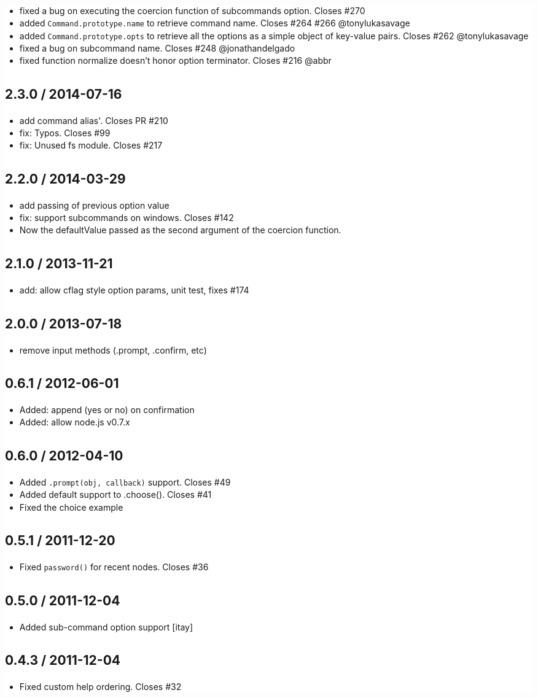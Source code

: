 * fixed a bug on executing the coercion function of subcommands option. Closes #270
* added `Command.prototype.name` to retrieve command name. Closes #264 #266 @tonylukasavage
* added `Command.prototype.opts` to retrieve all the options as a simple object of key-value pairs. Closes #262 @tonylukasavage
* fixed a bug on subcommand name. Closes #248 @jonathandelgado
* fixed function normalize doesn’t honor option terminator. Closes #216 @abbr

## 2.3.0 / 2014-07-16

* add command alias'. Closes PR #210
* fix: Typos. Closes #99
* fix: Unused fs module. Closes #217

## 2.2.0 / 2014-03-29

* add passing of previous option value
* fix: support subcommands on windows. Closes #142
* Now the defaultValue passed as the second argument of the coercion function.

## 2.1.0 / 2013-11-21

* add: allow cflag style option params, unit test, fixes #174

## 2.0.0 / 2013-07-18

* remove input methods (.prompt, .confirm, etc)

## 0.6.1 / 2012-06-01

* Added: append (yes or no) on confirmation
* Added: allow node.js v0.7.x

## 0.6.0 / 2012-04-10

* Added `.prompt(obj, callback)` support. Closes #49
* Added default support to .choose(). Closes #41
* Fixed the choice example

## 0.5.1 / 2011-12-20

* Fixed `password()` for recent nodes. Closes #36

## 0.5.0 / 2011-12-04

* Added sub-command option support [itay]

## 0.4.3 / 2011-12-04

* Fixed custom help ordering. Closes #32


[#948]: https://github.com/tj/commander.js/issues/948
[#1032]: https://github.com/tj/commander.js/issues/1032
[#1250]: https://github.com/tj/commander.js/pull/1250
[#1256]: https://github.com/tj/commander.js/pull/1256
[#1275]: https://github.com/tj/commander.js/pull/1275
[#1296]: https://github.com/tj/commander.js/pull/1296
[#1301]: https://github.com/tj/commander.js/issues/1301
[#1306]: https://github.com/tj/commander.js/pull/1306
[#1312]: https://github.com/tj/commander.js/pull/1312
[#1322]: https://github.com/tj/commander.js/pull/1322
[#1323]: https://github.com/tj/commander.js/pull/1323
[#1325]: https://github.com/tj/commander.js/pull/1325
[#1326]: https://github.com/tj/commander.js/pull/1326
[#1331]: https://github.com/tj/commander.js/pull/1331
[#1332]: https://github.com/tj/commander.js/pull/1332
[#1349]: https://github.com/tj/commander.js/pull/1349
[#1353]: https://github.com/tj/commander.js/pull/1353
[#1360]: https://github.com/tj/commander.js/pull/1360
[#1361]: https://github.com/tj/commander.js/pull/1361
[#1365]: https://github.com/tj/commander.js/pull/1365
[#1368]: https://github.com/tj/commander.js/pull/1368
[#1375]: https://github.com/tj/commander.js/pull/1375
[#1380]: https://github.com/tj/commander.js/pull/1380
[#1387]: https://github.com/tj/commander.js/pull/1387
[#1390]: https://github.com/tj/commander.js/pull/1390
[#1403]: https://github.com/tj/commander.js/pull/1403
[#1409]: https://github.com/tj/commander.js/pull/1409
[#1427]: https://github.com/tj/commander.js/pull/1427
[#1440]: https://github.com/tj/commander.js/pull/1440
[#1448]: https://github.com/tj/commander.js/pull/1448
[#1449]: https://github.com/tj/commander.js/pull/1449
[#1453]: https://github.com/tj/commander.js/pull/1453
[#1454]: https://github.com/tj/commander.js/pull/1454
[#1464]: https://github.com/tj/commander.js/pull/1464
[#1475]: https://github.com/tj/commander.js/pull/1475
[#1477]: https://github.com/tj/commander.js/pull/1477
[#1483]: https://github.com/tj/commander.js/pull/1483
[#1490]: https://github.com/tj/commander.js/pull/1490
[#1497]: https://github.com/tj/commander.js/pull/1497
[#1500]: https://github.com/tj/commander.js/pull/1500
[#1502]: https://github.com/tj/commander.js/pull/1502
[#1508]: https://github.com/tj/commander.js/pull/1508
[#1513]: https://github.com/tj/commander.js/pull/1513
[#1514]: https://github.com/tj/commander.js/pull/1514
[#1516]: https://github.com/tj/commander.js/pull/1516
[#1520]: https://github.com/tj/commander.js/pull/1520
[#1521]: https://github.com/tj/commander.js/pull/1521
[#1522]: https://github.com/tj/commander.js/pull/1522
[#1525]: https://github.com/tj/commander.js/pull/1525
[#1529]: https://github.com/tj/commander.js/pull/1529
[#1534]: https://github.com/tj/commander.js/pull/1534
[#1539]: https://github.com/tj/commander.js/pull/1539
[#1557]: https://github.com/tj/commander.js/pull/1557
[#1567]: https://github.com/tj/commander.js/pull/1567
[#1570]: https://github.com/tj/commander.js/pull/1570
[#1571]: https://github.com/tj/commander.js/pull/1571
[#1587]: https://github.com/tj/commander.js/pull/1587
[#1589]: https://github.com/tj/commander.js/pull/1589
[#1590]: https://github.com/tj/commander.js/pull/1590
[#1612]: https://github.com/tj/commander.js/pull/1612
[#1613]: https://github.com/tj/commander.js/pull/1613
[#1652]: https://github.com/tj/commander.js/pull/1652
[#1655]: https://github.com/tj/commander.js/pull/1655
[#1657]: https://github.com/tj/commander.js/pull/1657
[#1659]: https://github.com/tj/commander.js/pull/1659
[#1667]: https://github.com/tj/commander.js/pull/1667
[#1669]: https://github.com/tj/commander.js/pull/1669
[#1671]: https://github.com/tj/commander.js/pull/1671
[#1675]: https://github.com/tj/commander.js/pull/1675
[#1678]: https://github.com/tj/commander.js/pull/1678
[#1698]: https://github.com/tj/commander.js/pull/1698
[#1703]: https://github.com/tj/commander.js/pull/1703
[#1706]: https://github.com/tj/commander.js/pull/1706
[#1708]: https://github.com/tj/commander.js/pull/1708
[#1710]: https://github.com/tj/commander.js/pull/1710
[#1718]: https://github.com/tj/commander.js/pull/1718
[#1721]: https://github.com/tj/commander.js/pull/1721
[#1724]: https://github.com/tj/commander.js/pull/1724
[#1726]: https://github.com/tj/commander.js/pull/1726
[#1727]: https://github.com/tj/commander.js/pull/1727
[#1756]: https://github.com/tj/commander.js/pull/1756
[#1763]: https://github.com/tj/commander.js/pull/1763
[#1767]: https://github.com/tj/commander.js/pull/1767
[#1794]: https://github.com/tj/commander.js/pull/1794
[#1795]: https://github.com/tj/commander.js/pull/1795
[#1804]: https://github.com/tj/commander.js/pull/1804
[#1832]: https://github.com/tj/commander.js/pull/1832
[#1828]: https://github.com/tj/commander.js/pull/1828
[#1844]: https://github.com/tj/commander.js/pull/1844
[#1854]: https://github.com/tj/commander.js/pull/1854
[#1858]: https://github.com/tj/commander.js/pull/1858
[#1859]: https://github.com/tj/commander.js/pull/1859
[#1860]: https://github.com/tj/commander.js/pull/1860
[#1864]: https://github.com/tj/commander.js/pull/1864
[#1874]: https://github.com/tj/commander.js/pull/1874
[#1886]: https://github.com/tj/commander.js/pull/1886
[#1896]: https://github.com/tj/commander.js/pull/1896
[#1928]: https://github.com/tj/commander.js/pull/1928
[#1930]: https://github.com/tj/commander.js/pull/1930
[#1937]: https://github.com/tj/commander.js/pull/1937
[#1949]: https://github.com/tj/commander.js/pull/1949
[#1965]: https://github.com/tj/commander.js/pull/1965
[#1969]: https://github.com/tj/commander.js/pull/1969
[#1982]: https://github.com/tj/commander.js/pull/1982
[#1983]: https://github.com/tj/commander.js/pull/1983
[#2006]: https://github.com/tj/commander.js/pull/2006
[#2010]: https://github.com/tj/commander.js/pull/2010
[#2017]: https://github.com/tj/commander.js/pull/2017
[#2019]: https://github.com/tj/commander.js/pull/2019
[#2023]: https://github.com/tj/commander.js/pull/2023
[#2027]: https://github.com/tj/commander.js/pull/2027
[#2055]: https://github.com/tj/commander.js/pull/2055
[#2059]: https://github.com/tj/commander.js/pull/2059
[#2087]: https://github.com/tj/commander.js/pull/2087
[#2150]: https://github.com/tj/commander.js/pull/2150
[#2153]: https://github.com/tj/commander.js/pull/2153
[#2164]: https://github.com/tj/commander.js/pull/2164
[#2170]: https://github.com/tj/commander.js/pull/2170
[#2180]: https://github.com/tj/commander.js/pull/2180
[#2191]: https://github.com/tj/commander.js/pull/2191
[#2197]: https://github.com/tj/commander.js/pull/2197
[#2223]: https://github.com/tj/commander.js/pull/2223
[#2251]: https://github.com/tj/commander.js/pull/2251
[#2270]: https://github.com/tj/commander.js/pull/2270
[#2299]: https://github.com/tj/commander.js/pull/2299
[#2312]: https://github.com/tj/commander.js/pull/2312
[#2339]: https://github.com/tj/commander.js/pull/2339
[#2348]: https://github.com/tj/commander.js/pull/2348
[#2350]: https://github.com/tj/commander.js/pull/2350
[#2359]: https://github.com/tj/commander.js/pull/2359
[#1]: https://github.com/tj/commander.js/issues/1
[#432]: https://github.com/tj/commander.js/issues/432
[#508]: https://github.com/tj/commander.js/issues/508
[#512]: https://github.com/tj/commander.js/issues/512
[#531]: https://github.com/tj/commander.js/issues/531
[#645]: https://github.com/tj/commander.js/issues/645
[#742]: https://github.com/tj/commander.js/issues/742
[#764]: https://github.com/tj/commander.js/issues/764
[#802]: https://github.com/tj/commander.js/issues/802
[#809]: https://github.com/tj/commander.js/issues/809
[#962]: https://github.com/tj/commander.js/issues/962
[#995]: https://github.com/tj/commander.js/issues/995
[#1062]: https://github.com/tj/commander.js/pull/1062
[#1088]: https://github.com/tj/commander.js/issues/1088
[#1119]: https://github.com/tj/commander.js/pull/1119
[#1133]: https://github.com/tj/commander.js/pull/1133
[#1138]: https://github.com/tj/commander.js/pull/1138
[#1145]: https://github.com/tj/commander.js/pull/1145
[#1146]: https://github.com/tj/commander.js/pull/1146
[#1149]: https://github.com/tj/commander.js/pull/1149
[#1153]: https://github.com/tj/commander.js/issues/1153
[#1159]: https://github.com/tj/commander.js/pull/1159
[#1165]: https://github.com/tj/commander.js/pull/1165
[#1169]: https://github.com/tj/commander.js/pull/1169
[#1172]: https://github.com/tj/commander.js/pull/1172
[#1179]: https://github.com/tj/commander.js/pull/1179
[#1180]: https://github.com/tj/commander.js/pull/1180
[#1184]: https://github.com/tj/commander.js/pull/1184
[#1191]: https://github.com/tj/commander.js/pull/1191
[#1195]: https://github.com/tj/commander.js/pull/1195
[#1208]: https://github.com/tj/commander.js/pull/1208
[#1232]: https://github.com/tj/commander.js/pull/1232
[#1235]: https://github.com/tj/commander.js/pull/1235
[#1236]: https://github.com/tj/commander.js/pull/1236
[#1247]: https://github.com/tj/commander.js/pull/1247
[#1248]: https://github.com/tj/commander.js/pull/1248
[#933]: https://github.com/tj/commander.js/pull/933
[#1027]: https://github.com/tj/commander.js/pull/1027
[#1035]: https://github.com/tj/commander.js/pull/1035
[#1040]: https://github.com/tj/commander.js/pull/1040
[#1047]: https://github.com/tj/commander.js/pull/1047
[#1048]: https://github.com/tj/commander.js/pull/1048
[#1049]: https://github.com/tj/commander.js/pull/1049
[#1051]: https://github.com/tj/commander.js/pull/1051
[#1052]: https://github.com/tj/commander.js/pull/1052
[#1053]: https://github.com/tj/commander.js/pull/1053
[#1071]: https://github.com/tj/commander.js/pull/1071
[#1081]: https://github.com/tj/commander.js/pull/1081
[#1091]: https://github.com/tj/commander.js/pull/1091
[#1096]: https://github.com/tj/commander.js/pull/1096
[#1102]: https://github.com/tj/commander.js/pull/1102
[#1118]: https://github.com/tj/commander.js/pull/1118
[#1157]: https://github.com/tj/commander.js/pull/1157
[#806]: https://github.com/tj/commander.js/issues/806
[#599]: https://github.com/tj/commander.js/issues/599
[#611]: https://github.com/tj/commander.js/issues/611
[#697]: https://github.com/tj/commander.js/issues/697
[#795]: https://github.com/tj/commander.js/issues/795
[#915]: https://github.com/tj/commander.js/issues/915
[#938]: https://github.com/tj/commander.js/issues/938
[#963]: https://github.com/tj/commander.js/issues/963
[#974]: https://github.com/tj/commander.js/issues/974
[#980]: https://github.com/tj/commander.js/issues/980
[#987]: https://github.com/tj/commander.js/issues/987
[#990]: https://github.com/tj/commander.js/issues/990
[#991]: https://github.com/tj/commander.js/issues/991
[#999]: https://github.com/tj/commander.js/issues/999
[#1010]: https://github.com/tj/commander.js/pull/1010
[#1018]: https://github.com/tj/commander.js/pull/1018
[#1026]: https://github.com/tj/commander.js/pull/1026
[#1028]: https://github.com/tj/commander.js/pull/1028
[Unreleased]: https://github.com/tj/commander.js/compare/master...develop
[14.0.0]: https://github.com/tj/commander.js/compare/v13.1.0...v14.0.0
[13.1.0]: https://github.com/tj/commander.js/compare/v13.0.0...v13.1.0
[13.0.0]: https://github.com/tj/commander.js/compare/v12.1.0...v13.0.0
[13.0.0-0]: https://github.com/tj/commander.js/compare/v12.1.0...v13.0.0-0
[12.1.0]: https://github.com/tj/commander.js/compare/v12.0.0...v12.1.0
[12.0.0]: https://github.com/tj/commander.js/compare/v11.1.0...v12.0.0
[12.0.0-1]: https://github.com/tj/commander.js/compare/v12.0.0-0...v12.0.0-1
[12.0.0-0]: https://github.com/tj/commander.js/compare/v11.1.0...v12.0.0-0
[11.1.0]: https://github.com/tj/commander.js/compare/v11.0.0...v11.1.0
[11.0.0]: https://github.com/tj/commander.js/compare/v10.0.1...v11.0.0
[10.0.1]: https://github.com/tj/commander.js/compare/v10.0.0...v10.0.1
[10.0.0]: https://github.com/tj/commander.js/compare/v9.5.0...v10.0.0
[9.5.0]: https://github.com/tj/commander.js/compare/v9.4.1...v9.5.0
[9.4.1]: https://github.com/tj/commander.js/compare/v9.4.0...v9.4.1
[9.4.0]: https://github.com/tj/commander.js/compare/v9.3.0...v9.4.0
[9.3.0]: https://github.com/tj/commander.js/compare/v9.2.0...v9.3.0
[9.2.0]: https://github.com/tj/commander.js/compare/v9.1.0...v9.2.0
[9.1.0]: https://github.com/tj/commander.js/compare/v9.0.0...v9.1.0
[9.0.0]: https://github.com/tj/commander.js/compare/v8.3.0...v9.0.0
[9.0.0-1]: https://github.com/tj/commander.js/compare/v9.0.0-0...v9.0.0-1
[9.0.0-0]: https://github.com/tj/commander.js/compare/v8.3.0...v9.0.0-0
[8.3.0]: https://github.com/tj/commander.js/compare/v8.2.0...v8.3.0
[8.2.0]: https://github.com/tj/commander.js/compare/v8.1.0...v8.2.0
[8.1.0]: https://github.com/tj/commander.js/compare/v8.0.0...v8.1.0
[8.0.0]: https://github.com/tj/commander.js/compare/v7.2.0...v8.0.0
[8.0.0-2]: https://github.com/tj/commander.js/compare/v8.0.0-1...v8.0.0-2
[8.0.0-1]: https://github.com/tj/commander.js/compare/v8.0.0-0...v8.0.0-1
[8.0.0-0]: https://github.com/tj/commander.js/compare/v7.2.0...v8.0.0-0
[7.2.0]: https://github.com/tj/commander.js/compare/v7.1.0...v7.2.0
[7.1.0]: https://github.com/tj/commander.js/compare/v7.0.0...v7.1.0
[7.0.0]: https://github.com/tj/commander.js/compare/v6.2.1...v7.0.0
[7.0.0-2]: https://github.com/tj/commander.js/compare/v7.0.0-1...v7.0.0-2
[7.0.0-1]: https://github.com/tj/commander.js/compare/v7.0.0-0...v7.0.0-1
[7.0.0-0]: https://github.com/tj/commander.js/compare/v6.2.0...v7.0.0-0
[6.2.1]: https://github.com/tj/commander.js/compare/v6.2.0..v6.2.1
[6.2.0]: https://github.com/tj/commander.js/compare/v6.1.0..v6.2.0
[6.1.0]: https://github.com/tj/commander.js/compare/v6.0.0..v6.1.0
[6.0.0]: https://github.com/tj/commander.js/compare/v5.1.0..v6.0.0
[6.0.0-0]: https://github.com/tj/commander.js/compare/v5.1.0..v6.0.0-0
[5.1.0]: https://github.com/tj/commander.js/compare/v5.0.0..v5.1.0
[5.0.0]: https://github.com/tj/commander.js/compare/v4.1.1..v5.0.0
[5.0.0-4]: https://github.com/tj/commander.js/compare/v5.0.0-3..v5.0.0-4
[5.0.0-3]: https://github.com/tj/commander.js/compare/v5.0.0-2..v5.0.0-3
[5.0.0-2]: https://github.com/tj/commander.js/compare/v5.0.0-1..v5.0.0-2
[5.0.0-1]: https://github.com/tj/commander.js/compare/v5.0.0-0..v5.0.0-1
[5.0.0-0]: https://github.com/tj/commander.js/compare/v4.1.1..v5.0.0-0
[4.1.1]: https://github.com/tj/commander.js/compare/v4.1.0..v4.1.1
[4.1.0]: https://github.com/tj/commander.js/compare/v4.0.1..v4.1.0
[4.0.1]: https://github.com/tj/commander.js/compare/v4.0.0..v4.0.1
[4.0.0]: https://github.com/tj/commander.js/compare/v3.0.2..v4.0.0
[4.0.0-1]: https://github.com/tj/commander.js/compare/v4.0.0-0..v4.0.0-1
[4.0.0-0]: https://github.com/tj/commander.js/compare/v3.0.2...v4.0.0-0
[3.0.2]: https://github.com/tj/commander.js/compare/v3.0.1...v3.0.2
[3.0.1]: https://github.com/tj/commander.js/compare/v3.0.0...v3.0.1
[3.0.0]: https://github.com/tj/commander.js/compare/v2.20.1...v3.0.0
[2.20.1]: https://github.com/tj/commander.js/compare/v2.20.0...v2.20.1